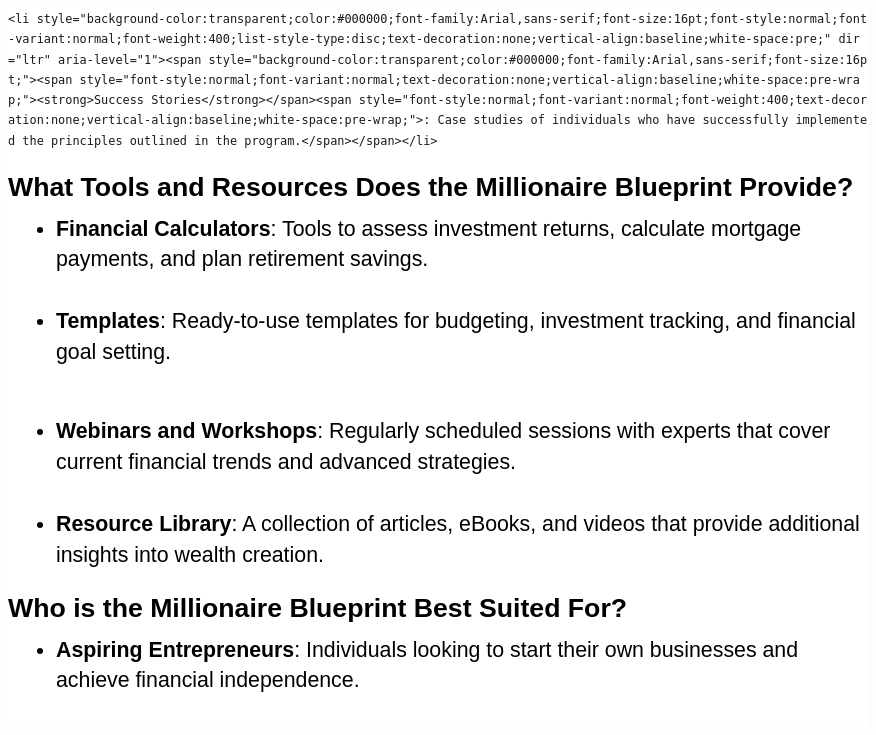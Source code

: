     <li style="background-color:transparent;color:#000000;font-family:Arial,sans-serif;font-size:16pt;font-style:normal;font-variant:normal;font-weight:400;list-style-type:disc;text-decoration:none;vertical-align:baseline;white-space:pre;" dir="ltr" aria-level="1"><span style="background-color:transparent;color:#000000;font-family:Arial,sans-serif;font-size:16pt;"><span style="font-style:normal;font-variant:normal;text-decoration:none;vertical-align:baseline;white-space:pre-wrap;"><strong>Success Stories</strong></span><span style="font-style:normal;font-variant:normal;font-weight:400;text-decoration:none;vertical-align:baseline;white-space:pre-wrap;">: Case studies of individuals who have successfully implemented the principles outlined in the program.</span></span></li>
</ul>
<h2 style="line-height:1.38;margin-bottom:6pt;margin-top:14pt;" dir="ltr"><span style="background-color:transparent;color:#000000;font-family:Arial,sans-serif;font-size:20pt;"><span style="font-style:normal;font-variant:normal;text-decoration:none;vertical-align:baseline;white-space:pre-wrap;"><strong>What Tools and Resources Does the Millionaire Blueprint Provide?</strong></span></span></h2>
<ul style="margin-bottom:0;margin-top:0;padding-inline-start:48px;">
    <li style="background-color:transparent;color:#000000;font-family:Arial,sans-serif;font-size:16pt;font-style:normal;font-variant:normal;font-weight:400;list-style-type:disc;text-decoration:none;vertical-align:baseline;white-space:pre;" dir="ltr" aria-level="1"><span style="background-color:transparent;color:#000000;font-family:Arial,sans-serif;font-size:16pt;"><span style="font-style:normal;font-variant:normal;text-decoration:none;vertical-align:baseline;white-space:pre-wrap;"><strong>Financial Calculators</strong></span><span style="font-style:normal;font-variant:normal;font-weight:400;text-decoration:none;vertical-align:baseline;white-space:pre-wrap;">: Tools to assess investment returns, calculate mortgage payments, and plan retirement savings.</span></span><br>&nbsp;</li>
    <li style="background-color:transparent;color:#000000;font-family:Arial,sans-serif;font-size:16pt;font-style:normal;font-variant:normal;font-weight:400;list-style-type:disc;text-decoration:none;vertical-align:baseline;white-space:pre;" dir="ltr" aria-level="1"><span style="background-color:transparent;color:#000000;font-family:Arial,sans-serif;font-size:16pt;"><span style="font-style:normal;font-variant:normal;text-decoration:none;vertical-align:baseline;white-space:pre-wrap;"><strong>Templates</strong></span><span style="font-style:normal;font-variant:normal;font-weight:400;text-decoration:none;vertical-align:baseline;white-space:pre-wrap;">: Ready-to-use templates for budgeting, investment tracking, and financial goal setting.</span></span></li>
</ul>
<p>&nbsp;</p>
<ul style="margin-bottom:0;margin-top:0;padding-inline-start:48px;">
    <li style="background-color:transparent;color:#000000;font-family:Arial,sans-serif;font-size:16pt;font-style:normal;font-variant:normal;font-weight:400;list-style-type:disc;text-decoration:none;vertical-align:baseline;white-space:pre;" dir="ltr" aria-level="1"><span style="background-color:transparent;color:#000000;font-family:Arial,sans-serif;font-size:16pt;"><span style="font-style:normal;font-variant:normal;text-decoration:none;vertical-align:baseline;white-space:pre-wrap;"><strong>Webinars and Workshops</strong></span><span style="font-style:normal;font-variant:normal;font-weight:400;text-decoration:none;vertical-align:baseline;white-space:pre-wrap;">: Regularly scheduled sessions with experts that cover current financial trends and advanced strategies.</span></span><br>&nbsp;</li>
    <li style="background-color:transparent;color:#000000;font-family:Arial,sans-serif;font-size:16pt;font-style:normal;font-variant:normal;font-weight:400;list-style-type:disc;text-decoration:none;vertical-align:baseline;white-space:pre;" dir="ltr" aria-level="1"><span style="background-color:transparent;color:#000000;font-family:Arial,sans-serif;font-size:16pt;"><span style="font-style:normal;font-variant:normal;text-decoration:none;vertical-align:baseline;white-space:pre-wrap;"><strong>Resource Library</strong></span><span style="font-style:normal;font-variant:normal;font-weight:400;text-decoration:none;vertical-align:baseline;white-space:pre-wrap;">: A collection of articles, eBooks, and videos that provide additional insights into wealth creation.</span></span></li>
</ul>
<h2 style="line-height:1.38;margin-bottom:6pt;margin-top:14pt;" dir="ltr"><span style="background-color:transparent;color:#000000;font-family:Arial,sans-serif;font-size:20pt;"><span style="font-style:normal;font-variant:normal;text-decoration:none;vertical-align:baseline;white-space:pre-wrap;"><strong>Who is the Millionaire Blueprint Best Suited For?</strong></span></span></h2>
<ul style="margin-bottom:0;margin-top:0;padding-inline-start:48px;">
    <li style="background-color:transparent;color:#000000;font-family:Arial,sans-serif;font-size:16pt;font-style:normal;font-variant:normal;font-weight:400;list-style-type:disc;text-decoration:none;vertical-align:baseline;white-space:pre;" dir="ltr" aria-level="1"><span style="background-color:transparent;color:#000000;font-family:Arial,sans-serif;font-size:16pt;"><span style="font-style:normal;font-variant:normal;text-decoration:none;vertical-align:baseline;white-space:pre-wrap;"><strong>Aspiring Entrepreneurs</strong></span><span style="font-style:normal;font-variant:normal;font-weight:400;text-decoration:none;vertical-align:baseline;white-space:pre-wrap;">: Individuals looking to start their own businesses and achieve financial independence.</span></span><br>&nbsp;</li>